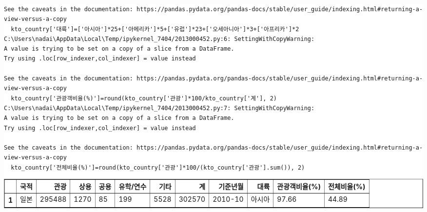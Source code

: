     See the caveats in the documentation: https://pandas.pydata.org/pandas-docs/stable/user_guide/indexing.html#returning-a-view-versus-a-copy
      kto_country['대륙']=['아시아']*25+['아메리카']*5+['유럽']*23+['오세아니아']*3+['아프리카']*2
    C:\Users\nadai\AppData\Local\Temp/ipykernel_7404/2013000452.py:6: SettingWithCopyWarning: 
    A value is trying to be set on a copy of a slice from a DataFrame.
    Try using .loc[row_indexer,col_indexer] = value instead
    
    See the caveats in the documentation: https://pandas.pydata.org/pandas-docs/stable/user_guide/indexing.html#returning-a-view-versus-a-copy
      kto_country['관광객비율(%)']=round(kto_country['관광']*100/kto_country['계'], 2)
    C:\Users\nadai\AppData\Local\Temp/ipykernel_7404/2013000452.py:7: SettingWithCopyWarning: 
    A value is trying to be set on a copy of a slice from a DataFrame.
    Try using .loc[row_indexer,col_indexer] = value instead
    
    See the caveats in the documentation: https://pandas.pydata.org/pandas-docs/stable/user_guide/indexing.html#returning-a-view-versus-a-copy
      kto_country['전체비율(%)']=round(kto_country['관광']*100/(kto_country['관광'].sum()), 2)





<div>
<style scoped>
    .dataframe tbody tr th:only-of-type {
        vertical-align: middle;
    }

    .dataframe tbody tr th {
        vertical-align: top;
    }
    
    .dataframe thead th {
        text-align: right;
    }
</style>
<table border="1" class="dataframe">
  <thead>
    <tr style="text-align: right;">
      <th></th>
      <th>국적</th>
      <th>관광</th>
      <th>상용</th>
      <th>공용</th>
      <th>유학/연수</th>
      <th>기타</th>
      <th>계</th>
      <th>기준년월</th>
      <th>대륙</th>
      <th>관광객비율(%)</th>
      <th>전체비율(%)</th>
    </tr>
  </thead>
  <tbody>
    <tr>
      <th>1</th>
      <td>일본</td>
      <td>295488</td>
      <td>1270</td>
      <td>85</td>
      <td>199</td>
      <td>5528</td>
      <td>302570</td>
      <td>2010-10</td>
      <td>아시아</td>
      <td>97.66</td>
      <td>44.89</td>
    </tr>